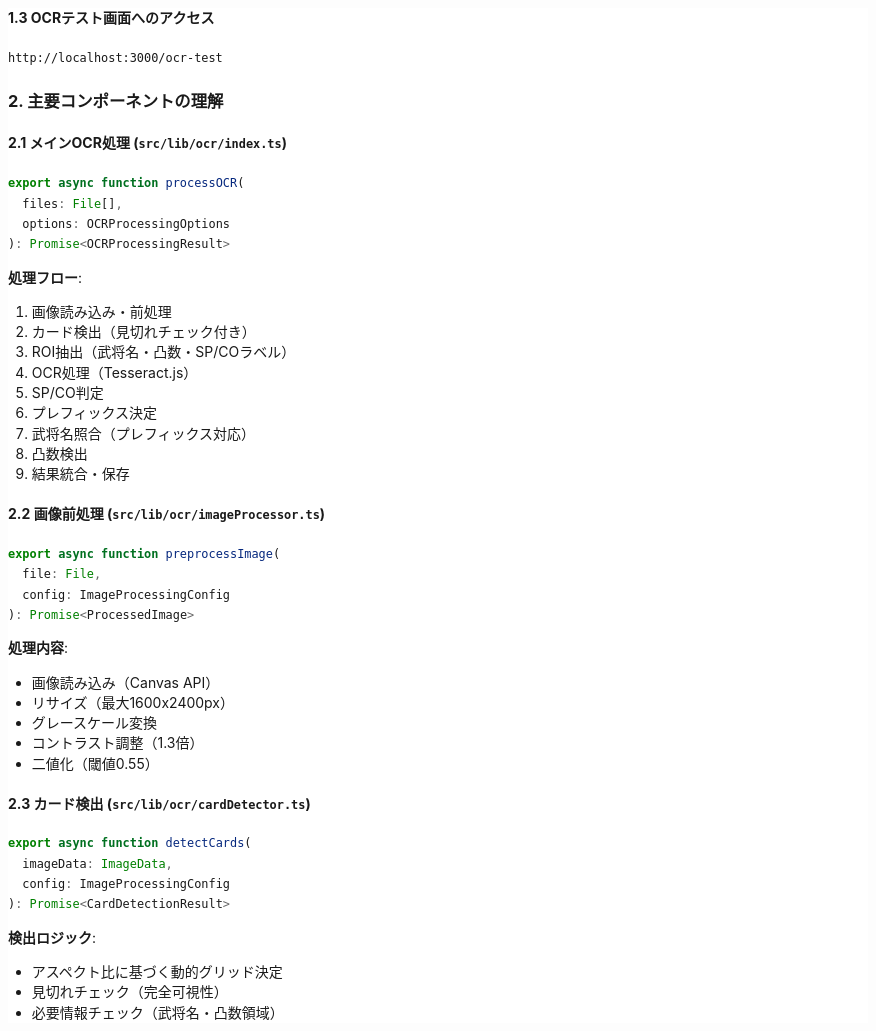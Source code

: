 #### 1.3 OCRテスト画面へのアクセス
```
http://localhost:3000/ocr-test
```

### 2. 主要コンポーネントの理解

#### 2.1 メインOCR処理 (`src/lib/ocr/index.ts`)
```typescript
export async function processOCR(
  files: File[],
  options: OCRProcessingOptions
): Promise<OCRProcessingResult>
```

**処理フロー**:
1. 画像読み込み・前処理
2. カード検出（見切れチェック付き）
3. ROI抽出（武将名・凸数・SP/COラベル）
4. OCR処理（Tesseract.js）
5. SP/CO判定
6. プレフィックス決定
7. 武将名照合（プレフィックス対応）
8. 凸数検出
9. 結果統合・保存

#### 2.2 画像前処理 (`src/lib/ocr/imageProcessor.ts`)
```typescript
export async function preprocessImage(
  file: File,
  config: ImageProcessingConfig
): Promise<ProcessedImage>
```

**処理内容**:
- 画像読み込み（Canvas API）
- リサイズ（最大1600x2400px）
- グレースケール変換
- コントラスト調整（1.3倍）
- 二値化（閾値0.55）

#### 2.3 カード検出 (`src/lib/ocr/cardDetector.ts`)
```typescript
export async function detectCards(
  imageData: ImageData,
  config: ImageProcessingConfig
): Promise<CardDetectionResult>
```

**検出ロジック**:
- アスペクト比に基づく動的グリッド決定
- 見切れチェック（完全可視性）
- 必要情報チェック（武将名・凸数領域）
